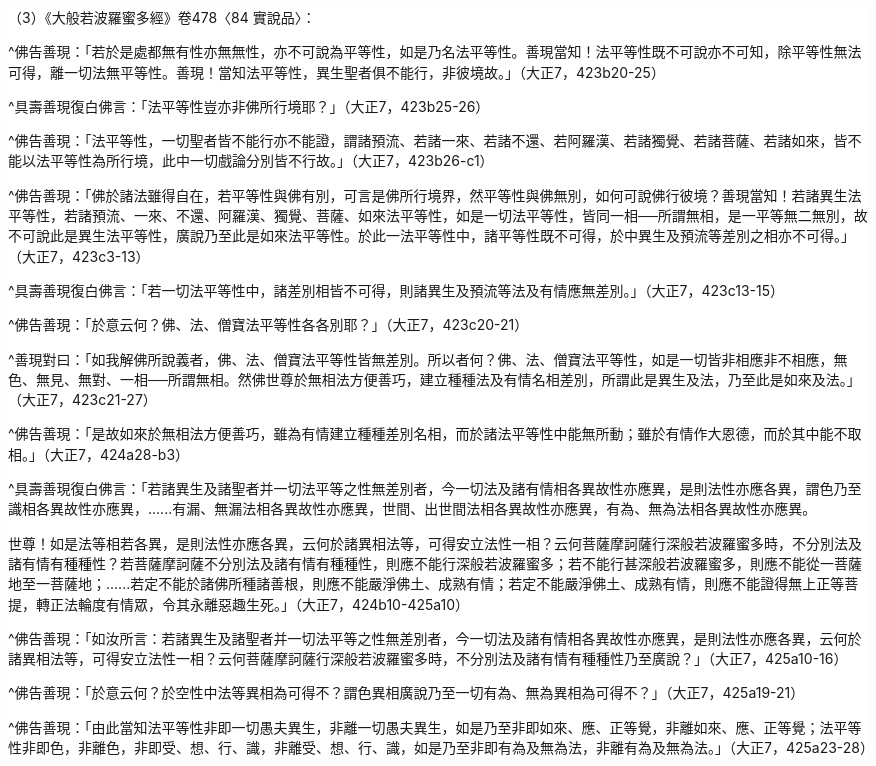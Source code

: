 （3）《大般若波羅蜜多經》卷478〈84 實說品〉：

^佛告善現：「若於是處都無有性亦無無性，亦不可說為平等性，如是乃名法平等性。善現當知！法平等性既不可說亦不可知，除平等性無法可得，離一切法無平等性。善現！當知法平等性，異生聖者俱不能行，非彼境故。」（大正7，423b20-25）

[^135]: 《大般若波羅蜜多經》卷478〈84 實說品〉：

^具壽善現復白佛言：「法平等性豈亦非佛所行境耶？」（大正7，423b25-26）

[^136]: 行＋（亦）【元】【明】。（大正25，725d，n.1）

[^137]: 《大般若波羅蜜多經》卷478〈84 實說品〉：

^佛告善現：「法平等性，一切聖者皆不能行亦不能證，謂諸預流、若諸一來、若諸不還、若阿羅漢、若諸獨覺、若諸菩薩、若諸如來，皆不能以法平等性為所行境，此中一切戲論分別皆不行故。」（大正7，423b26-c1）

[^138]: 〔能〕－【宋】【宮】。（大正25，725d，n.2）

[^139]: 今＝若【石】。（大正25，725d，n.3）

[^140]: 〔諸〕－【聖】。（大正25，725d，n.4）

[^141]: 〔是一平等〕－【宋】【宮】。（大正25，725d，n.5）

[^142]: 平等＝切法【明】。（大正25，725d，n.6）

[^143]: 《大般若波羅蜜多經》卷478〈84 實說品〉：

^佛告善現：「佛於諸法雖得自在，若平等性與佛有別，可言是佛所行境界，然平等性與佛無別，如何可說佛行彼境？善現當知！若諸異生法平等性，若諸預流、一來、不還、阿羅漢、獨覺、菩薩、如來法平等性，如是一切法平等性，皆同一相──所謂無相，是一平等無二無別，故不可說此是異生法平等性，廣說乃至此是如來法平等性。於此一法平等性中，諸平等性既不可得，於中異生及預流等差別之相亦不可得。」（大正7，423c3-13）

[^144]: 《大般若波羅蜜多經》卷478〈84 實說品〉：

^具壽善現復白佛言：「若一切法平等性中，諸差別相皆不可得，則諸異生及預流等法及有情應無差別。」（大正7，423c13-15）

[^145]: 〔無〕－【宋】【元】【明】【宮】。（大正25，725d，n.7）

[^146]: 〔間〕－【宋】【元】【明】【宮】。（大正25，725d，n.8）

[^147]: 《大般若波羅蜜多經》卷478〈84 實說品〉：

^佛告善現：「於意云何？佛、法、僧寶法平等性各各別耶？」（大正7，423c20-21）

[^148]: 無＋（有）【宋】【元】【明】【宮】。（大正25，725d，n.9）

[^149]: 《大般若波羅蜜多經》卷478〈84 實說品〉：

^善現對曰：「如我解佛所說義者，佛、法、僧寶法平等性皆無差別。所以者何？佛、法、僧寶法平等性，如是一切皆非相應非不相應，無色、無見、無對、一相──所謂無相。然佛世尊於無相法方便善巧，建立種種法及有情名相差別，所謂此是異生及法，乃至此是如來及法。」（大正7，423c21-27）

[^150]: 〔當知〕－【石】。（大正25，725d，n.10）

[^151]: 處天＝天處【聖】【石】。（大正25，725d，n.11）

[^152]: 《大般若波羅蜜多經》卷478〈84
實說品〉：「^復次，善現！於意云何？若諸如來應正等覺不證無上正等菩提，設證無上正等菩提，不為有情建立諸法名相差別，諸有情類為能自知此是地獄，此是傍生，此是鬼界，此是人，此是天，......此是三寶，此是三乘──諸有情類於如是等差別名相能自知不？」（大正7，423c29-424a26）

[^153]: 法＋（平）【宋】【元】【明】【宮】【聖】。（大正25，725d，n.12）

[^154]: 《大般若波羅蜜多經》卷478〈84 實說品〉：

^佛告善現：「是故如來於無相法方便善巧，雖為有情建立種種差別名相，而於諸法平等性中能無所動；雖於有情作大恩德，而於其中能不取相。」（大正7，424a28-b3）

[^155]: 中＋（亦）【石】「中」。（大正25，725d，n.13）

[^156]: 〔異〕－【宋】【元】【明】【宮】【聖】【石】。（大正25，725d，n.14）

[^157]: 〔故〕－【宋】【元】【明】【宮】。（大正25，725d，n.15）

[^158]: 〔能〕－【聖】【石】。（大正25，725d，n.16）

[^159]: 《大般若波羅蜜多經》卷478〈84 實說品〉：

^具壽善現復白佛言：「若諸異生及諸聖者并一切法平等之性無差別者，今一切法及諸有情相各異故性亦應異，是則法性亦應各異，謂色乃至識相各異故性亦應異，......有漏、無漏法相各異故性亦應異，世間、出世間法相各異故性亦應異，有為、無為法相各異故性亦應異。

世尊！如是法等相若各異，是則法性亦應各異，云何於諸異相法等，可得安立法性一相？云何菩薩摩訶薩行深般若波羅蜜多時，不分別法及諸有情有種種性？若菩薩摩訶薩不分別法及諸有情有種種性，則應不能行深般若波羅蜜多；若不能行甚深般若波羅蜜多，則應不能從一菩薩地至一菩薩地；......若定不能於諸佛所種諸善根，則應不能嚴淨佛土、成熟有情；若定不能嚴淨佛土、成熟有情，則應不能證得無上正等菩提，轉正法輪度有情眾，令其永離惡趣生死。」（大正7，424b10-425a10）

[^160]: 《大般若波羅蜜多經》卷478〈84 實說品〉：

^佛告善現：「如汝所言：若諸異生及諸聖者并一切法平等之性無差別者，今一切法及諸有情相各異故性亦應異，是則法性亦應各異，云何於諸異相法等，可得安立法性一相？云何菩薩摩訶薩行深般若波羅蜜多時，不分別法及諸有情有種種性乃至廣說？」（大正7，425a10-16）

[^161]: 《大般若波羅蜜多經》卷478〈84 實說品〉：

^佛告善現：「於意云何？於空性中法等異相為可得不？謂色異相廣說乃至一切有為、無為異相為可得不？」（大正7，425a19-21）

[^162]: 《大般若波羅蜜多經》卷478〈84 實說品〉：

^佛告善現：「由此當知法平等性非即一切愚夫異生，非離一切愚夫異生，如是乃至非即如來、應、正等覺，非離如來、應、正等覺；法平等性非即色，非離色，非即受、想、行、識，非離受、想、行、識，如是乃至非即有為及無為法，非離有為及無為法。」（大正7，425a23-28）

[^163]: 法＝性【宋】【元】【明】【宮】。（大正25，725d，n.17）

[^164]: 法＝性【宋】【元】【明】【宮】。（大正25，725d，n.17-1）

[^165]: 《大般若波羅蜜多經》卷478〈84
實說品〉：「^善現當知！若有為界、若無為界，如是二界非合非散，無色、無見、無對、一相──所謂無相。」（大正7，425b2-4）


[^1]: 七喻＝七譬【宮】。（大正2，721d，n.17）
[^2]: 八十五＋（訖第八十六品）夾註【宋】【元】【宮】，（經作七喻品）夾註【明】。（大正25，721d，n.18）
[^3]: 不分卷【石】，〔經〕－【宋】【宮】【聖】。（大正25，721d，n.19）
[^4]: 《大品經義疏》卷10：「^上明菩薩自他行成故得菩薩果，此譬明本性清淨。二、明不二平等。初品為三：第一、所^※^諸法雖本性清淨，而迷悟不同，故有六道差別、三乘之異；二、明虗實平等，真偽不二；第三、明雖有見聞，而無垢淨也。從第三章舉七譬，明雖見聞而無垢淨，故云〈七譬品〉，亦言〈性空品〉，亦云〈法性非作品〉也。」（卍新續藏24，338a15-20）
[^5]: 《大品經義疏》卷10：「^初中先問，次答。問中為二：初領前旨，次正設難。領前旨者，上品來明新學菩薩言於平等得成菩薩，然此等已理本性清淨非凡、聖之所造也，云何分別？第二、設難：諸法非凡、聖所作，本性平等，云何有諸道異耶？此中，凡兩邊列諸道，初列諸道上作難，明不應有諸道異也。」（卍新續藏24，338a20-b1）
[^6]: 〔諸〕－【宋】。（大正25，721d，n.20）
[^7]: 《大般若波羅蜜多經》卷478〈83 無事品〉：
[^8]: 〔生〕－【宋】【元】【明】【宮】【聖】。（大正25，721d，n.21）
[^9]: 《大般若波羅蜜多經》卷478〈83
[^10]: 〔陀〕－【聖】。（大正25，721d，n.22）
[^11]: 《大般若波羅蜜多經》卷478〈83
[^12]: 〔出〕－【聖】【石】。（大正25，721d，n.23）
[^13]: 《大般若波羅蜜多經》卷478〈83 無事品〉：
[^14]: 《大品經義疏》卷10：
[^15]: （無）＋報【石】。（大正25，721d，n.24）
[^16]: 《大般若波羅蜜多經》卷478〈83 無事品〉：
[^17]: 案：經云「五道」，論說「六道」。
[^18]: 〔若〕－【宋】【元】【明】【宮】【聖】【石】。（大正25，721d，n.25）
[^19]: 《大般若波羅蜜多經》卷478〈83
[^20]: 《大般若波羅蜜多經》卷478〈83 無事品〉：
[^21]: 〔無〕－【石】。（大正25，722d，n.1）
[^22]: 《大般若波羅蜜多經》卷478〈83 無事品〉：
[^23]: 《大般若波羅蜜多經》卷478〈83 無事品〉：
[^24]: 《大品經義疏》卷10：
[^25]: 相＝想【聖】。（大正25，722d，n.2）
[^26]: （相）＋中【石】。（大正25，722d，n.3）
[^27]: 《大般若波羅蜜多經》卷478〈83
[^28]: 《大品經義疏》卷10：
[^29]: 《大般若波羅蜜多經》卷478〈83 無事品〉：
[^30]: 《大般若波羅蜜多經》卷478〈83 無事品〉：
[^31]: 《大品經義疏》卷10：
[^32]: 《大般若波羅蜜多經》卷478〈83
[^33]: 《大般若波羅蜜多經》卷478〈83 無事品〉：
[^34]: 〔若〕－【宋】【元】【明】【宮】【聖】。（大正25，722d，n.4）
[^35]: 〔若〕－【宋】【元】【明】【宮】【聖】。（大正25，722d，n.4-1）
[^36]: 《大般若波羅蜜多經》卷478〈83 無事品〉：
[^37]: （1）《放光般若經》卷19〈85
[^38]: 《大般若波羅蜜多經》卷478〈83 無事品〉：
[^39]: 生＋（中）【宋】【元】【明】【宮】。（大正25，722d，n.5）
[^40]: 《大般若波羅蜜多經》卷478〈83 無事品〉：
[^41]: 垢＋（淨）【石】。（大正25，722d，n.6）
[^42]: 〔淨〕－【石】。（大正25，722d，n.7）
[^43]: 澗（^ㄐㄧㄢˋ）：1.兩山間的水溝。2.泛指澗谷、山谷。（《漢語大詞典》（六），p.149）
[^44]: （1）嚮＝響【宋】【元】【明】【宮】。（大正25，722d，n.8）
[^45]: 《大般若波羅蜜多經》卷478〈83 無事品〉：
[^46]: 《大正藏》原作「如」，今依《高麗藏》作「汝」（第14冊，1328c13）。
[^47]: 相＝想【聖】。（大正25，722d，n.2）
[^48]: 《大般若波羅蜜多經》卷478〈83 無事品〉：
[^49]: 揵＝犍【明】。（大正25，722d，n.9）
[^50]: 廬觀：泛指樓閣亭臺。（《漢語大詞典》（三），p.1289）
[^51]: 無＋（有）【石】。（大正25，722d，n.10）
[^52]: 園＝薗【石】。（大正25，722d，n.11）
[^53]: 〔生〕－【石】。（大正25，722d，n.12）。
[^54]: 於＋（汝）【元】【明】。（大正25，722d，n.13）
[^55]: 《大般若波羅蜜多經》卷478〈83 無事品〉：
[^56]: 〔有〕－【宋】【宮】。（大正25，722d，n.14）
[^57]: 有＋（得）【元】【明】。（大正25，722d，n.15）
[^58]: 有＋（得）【宋】【元】【明】【宮】。（大正25，722d，n.16）
[^59]: 〔有〕－【石】。（大正25，722d，n.17）
[^60]: （無）＋淨【石】。（大正25，722d，n.18）
[^61]: 《大般若波羅蜜多經》卷478〈83 無事品〉：
[^62]: 〔【論】〕－【宋】【宮】【聖】。（大正25，722d，n.19）
[^63]: （1）瞖＝翳【聖】。（大正25，723d，n.1）
[^64]: 目＝自【聖】【石】。（大正25，723d，n.2）
[^65]: 何＋（有）【宋】【元】【明】。（大正25，723d，n.3）
[^66]: 〔其〕－【石】。（大正25，723d，n.4）
[^67]: （其）＋諸【石】。（大正25，723d，n.5）
[^68]: 案：經云「五道」，論說「六道」。
[^69]: 深＝染【宋】【元】【明】【宮】。（大正25，723d，n.6）
[^70]: （故）＋以【聖】【石】。（大正25，723d，n.7）
[^71]: 況＝所【石】。（大正25，723d，n.8）
[^72]: 生＝性【石】。（大正25，723d，n.9）
[^73]: 著＝若【宋】【元】【明】【宮】。（大正25，723d，n.10）
[^74]: 〔言〕－【石】。（大正25，723d，n.11）
[^75]: 曰＋（此是）【宋】【元】【明】【宮】。（大正25，723d，n.14）
[^76]: 多＋（許）【元】【明】【宮】【聖】【石】。（大正25，723d，n.15）
[^77]: 〔義實〕－【石】，〔義〕－【宋】【元】【明】【宮】。（大正25，723d，n.16）
[^78]: 念＝悲【宋】【元】【明】【宮】【聖】。（大正25，723d，n.17）
[^79]: 〔雖〕－【聖】。（大正25，723d，n.18）
[^80]: 〔故〕－【聖】。（大正25，723d，n.19）
[^81]: 〔業〕－【石】。（大正25，723d，n.21）
[^82]: 實＝有【聖】【石】。（大正25，723d，n.22）
[^83]: 《阿毘曇》：有垢有淨。（印順法師，《大智度論筆記》［H011］p.399）
[^84]: （1）若＋（無）【宋】【元】【明】【宮】【聖】【石】。（大正25，723d，n.23）
[^85]: 無＋（所）【聖】【石】。（大正25，723d，n.24）
[^86]: 我＝身【宋】【宮】。（大正25，723d，n.26）
[^87]: 〔夫〕－【宋】【元】【明】【宮】。（大正25，723d，n.27）
[^88]: 〔我〕－【石】。（大正25，723d，n.28）
[^89]: 緣＝處【元】【明】【石】。（大正25，723d，n.29）
[^90]: 〔受〕－【聖】。（大正25，724d，n.1）
[^91]: 是＋（故）【石】。（大正25，724d，n.2）
[^92]: 〔故〕－【石】。（大正25，724d，n.3）
[^93]: 又＝人【石】。（大正25，724d，n.4）
[^94]: 垢＋（釋第八十五品）【聖】，（釋第八十四品竟）【石】。（大正25，724d，n.5）
[^95]: 平等品＝見實品【宮】。（大正25，724d，n.8）
[^96]: 八十六＋（有本作見實品）夾註【明】，（品）【宮】。（大正25，724d，n.9）
[^97]: 卷第九十六首【石】石山本無造號譯號，〔大智度論〕－【明】，〔大智......六〕十二字－【聖】，（大智......六）十二字＝（大智度經品第八十五平等品九十六）十[一五]字【石】。（大正25，724d，n.7）
[^98]: 〔【經】〕－【宋】【聖】。（大正25，724d，n.10）
[^99]: 《大品經義疏》卷10：
[^100]: 《大般若波羅蜜多經》卷478〈84 實說品〉：
[^101]: 《大般若波羅蜜多經》卷478〈84 實說品〉：
[^102]: 〔是淨〕－【宋】【元】【明】【宮】。（大正25，724d，n.17）
[^103]: 淨＋（須菩提）【聖】【石】。（大正25，724d，n.18）
[^104]: 《大般若波羅蜜多經》卷478〈84 實說品〉：
[^105]: 《大般若波羅蜜多經》卷478〈84
[^106]: 《大品經義疏》卷10：
[^107]: 《大般若波羅蜜多經》卷478〈84 實說品〉：
[^108]: 《大品經義疏》卷10：
[^109]: 言＝告【宋】【元】【明】【宮】。（大正25，724d，n.13）
[^110]: 《大般若波羅蜜多經》卷478〈84 實說品〉：
[^111]: 〔如〕－【聖】【石】。（大正25，724d，n.14）
[^112]: 《大般若波羅蜜多經》卷478〈84 實說品〉：
[^113]: 〔其〕－【聖】【石】。（大正25，724d，n.15）
[^114]: 《大品經義疏》卷10：
[^115]: 意＝心【聖】。（大正25，724d，n.16）
[^116]: 《大般若波羅蜜多經》卷478〈84
[^117]: 《大般若波羅蜜多經》卷478〈84
[^118]: 《大般若波羅蜜多經》卷478〈84
[^119]: 《大般若波羅蜜多經》卷478〈84
[^120]: 可＋（得）【石】。（大正25，724d，n.17）
[^121]: 《大般若波羅蜜多經》卷478〈84
[^122]: 修＋（習）【元】【明】。（大正25，724d，n.18）
[^123]: （住）＋住【宋】【元】【明】【宮】。（大正25，724d，n.19）
[^124]: 〔者〕－【宮】【聖】【石】。（大正25，724d，n.20）
[^125]: 相＝想【聖】。（大正25，724d，n.20-1）
[^126]: 《大般若波羅蜜多經》卷478〈84
[^127]: 《大般若波羅蜜多經》卷478〈84
[^128]: 《大般若波羅蜜多經》卷478〈84 實說品〉：
[^129]: 《大般若波羅蜜多經》卷478〈84 實說品〉：
[^130]: 不＝無【石】。（大正25，724d，n.21）
[^131]: 果＋（得）【聖】。（大正25，724d，n.22）
[^132]: 《大般若波羅蜜多經》〈84 實說品〉卷478：
[^133]: 《大般若波羅蜜多經》卷478〈84 實說品〉：
[^134]: （1）《放光般若經》卷20〈86 諸法等品〉：
[^166]: 《大般若波羅蜜多經》卷478〈84
[^167]: 行＝成【宋】【宮】【聖】。（大正25，725d，n.18）
[^168]: 《大般若波羅蜜多經》卷478〈84
[^169]: （1）無＝中【宋】【元】【明】【宮】【聖】【石】。（大正25，725d，n.19）
[^170]: 〔實〕－【石】。（大正25，725d，n.20）
[^171]: 〔平〕－【宋】【元】【明】【宮】。（大正25，725d，n.21）
[^172]: 〔法〕－【宋】【宮】。（大正25，726d，n.1）
[^173]: 知＝智【聖】。（大正25，726d，n.2）
[^174]: 觀＝視【元】【明】。（大正25，726d，n.3）
[^175]: 知＝智【石】。（大正25，726d，n.4）
[^176]: 〔作〕－【宋】【宮】。（大正25，726d，n.5）
[^177]: 說＝法【宋】。（大正25，726d，n.6）
[^178]: 法＋（法）【宮】。（大正25，726d，n.7）
[^179]: 時＝是【石】。（大正25，726d，n.8）
[^180]: 出＋（無）【元】【明】【聖】【石】。（大正25，726d，n.9）
[^181]: 語言＝言語【石】。（大正25，726d，n.10）
[^182]: 〔相〕－【宋】【宮】。（大正25，726d，n.11）
[^183]: 〔可〕－【宋】【宮】。（大正25，726d，n.12）
[^184]: 來＝求【明】。（大正25，726d，n.13）
[^185]: （1）怜＝憐【明】【聖】【石】。（大正25，726d，n.14）
[^186]: 〔所〕－【石】。（大正25，726d，n.15）
[^187]: 求＝而【聖】。（大正25，726d，n.16）
[^188]: 薄＝漸【石】。（大正25，726d，n.17）
[^189]: 《正觀》（6），p.218：「^菩薩自利益，亦利益眾生」，參見《大智度論》卷66（大正25，525a3-28）、卷85（大正25，652b3-5）、卷87（大正25，666c2-667b6）、卷89（大正25，688b19-c8）。
[^190]: 〔是〕－【宋】【宮】。（大正25，726d，n.18）
[^191]: 斷滅＝折減【元】【明】【宮】。（大正25，726d，n.19）
[^192]: 自能＝能自【宋】【元】【明】【宮】。（大正25，726d，n.20）
[^193]: 己＝巳【聖】【石】。（大正25，726d，n.21）
[^194]: 〔但〕－【石】。（大正25，726d，n.22）
[^195]: 着＝於【宋】【元】【明】【宮】【聖】【石】。（大正25，726d，n.23）
[^196]: 妄＝望【聖】【石】。（大正25，726d，n.24）
[^197]: 是＋（名）【聖】【石】。（大正25，726d，n.25）
[^198]: 怨＝惡【石】。（大正25，726d，n.26）
[^199]: 亦＝示【石】。（大正25，727d，n.1）
[^200]: 即是＝是即【聖】【石】。（大正25，727d，n.2）
[^201]: 〔說〕－【石】。（大正25，727d，n.3）
[^202]: 〔是〕－【宋】【宮】。（大正25，727d，n.4）
[^203]: 詰＝鞊【聖】【宮】【石】。（大正25，727d，n.5）
[^204]: 《維摩詰所說經》卷中〈9
[^205]: 〔入〕－【宋】【元】【明】【宮】。（大正25，727d，n.6）
[^206]: 名＝各【宋】，〔名〕－【石】。（大正25，727d，n.7）
[^207]: 〔法〕－【宋】【宮】【聖】【石】。（大正25，727d，n.8）
[^208]: 不＋（憂）【宋】【元】【明】【宮】【聖】。（大正25，727d，n.9）
[^209]: 〔說〕－【宋】【元】【明】【宮】。（大正25，727d，n.10）
[^210]: 《正觀》（6），p.219：參見《大智度論》卷78〈65
[^211]: （佛亦）＋不【石】。（大正25，727d，n.11）
[^212]: 〔言〕－【石】。（大正25，727d，n.12）
[^213]: 〔大〕－【元】【明】【聖】【石】。（大正25，727d，n.13）
[^214]: 唯＝雖【宋】【元】【明】【宮】。（大正25，727d，n.14）
[^215]: 〔佛〕－【宋】【元】【明】【宮】。（大正25，727d，n.15）
[^216]: 事＝相【聖】。（大正25，727d，n.16）
[^217]: 〔知〕－【宋】【元】【明】【宮】。（大正25，727d，n.17）。
[^218]: 人＝夫【宋】【元】【明】【宮】【聖】【石】。（大正25，727d，n.18）
[^219]: 不＝無【石】。（大正25，727d，n.19）
[^220]: 是＝若【明】。（大正25，728d，n.1）
[^221]: 空＝虛【石】。（大正25，728d，n.15）
[^222]: 實＋（爾）【元】【明】。（大正25，728d，n.15）
[^223]: 空＝爾【石】。（大正25，728d，n.15）
[^224]: 〔相〕－【宋】【元】【明】【宮】。（大正25，728d，n.15）
[^225]: 〔有〕－【石】。（大正25，728d，n.1）
[^226]: 不＋（可）【石】。（大正25，728d，n.3）
[^227]: 「有為法中先有無為性」、「破有為即是無為」即在說明「有為法實相即是無為」。
[^228]: 〔也〕－【宋】【宮】【聖】，也＋（釋第八十五品竟）【石】。（大正25，728d，n.14）